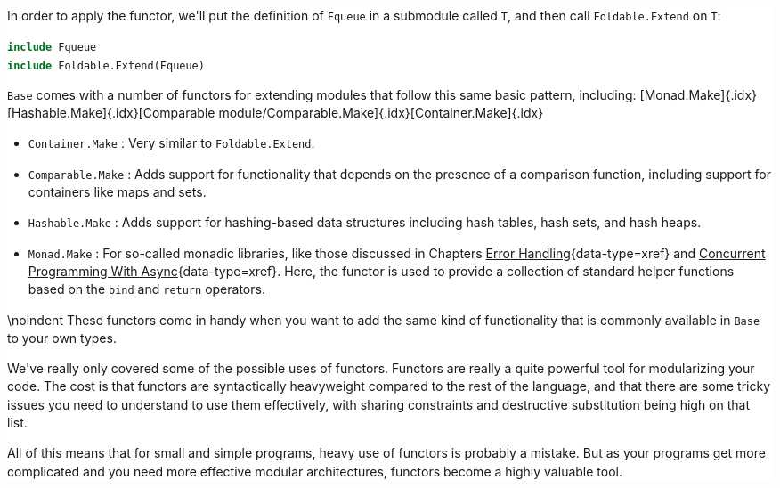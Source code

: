 In order to apply the functor, we'll put the definition of `Fqueue` in a
submodule called `T`, and then call `Foldable.Extend` on `T`:

```ocaml file=examples/extended_fqueue.ml
include Fqueue
include Foldable.Extend(Fqueue)
```

`Base` comes with a number of functors for extending modules that follow this
same basic pattern, including:
[Monad.Make]{.idx}[Hashable.Make]{.idx}[Comparable
module/Comparable.Make]{.idx}[Container.Make]{.idx}

* `Container.Make` : Very similar to `Foldable.Extend`.

* `Comparable.Make` : Adds support for functionality that depends on the presence of a comparison
  function, including support for containers like maps and sets.

* `Hashable.Make` : Adds support for hashing-based data structures including hash tables, hash
  sets, and hash heaps.

* `Monad.Make` : For so-called monadic libraries, like those discussed in Chapters
  [Error Handling](error-handling.html#error-handling){data-type=xref}
  and
  [Concurrent Programming With Async](concurrent-programming.html#concurrent-programming-with-async){data-type=xref}.
  Here, the functor is used to provide a collection of standard helper
  functions based on the `bind` and `return` operators.

\noindent
These functors come in handy when you want to add the same kind of
functionality that is commonly available in `Base` to your own types.

We've really only covered some of the possible uses of functors. Functors are
really a quite powerful tool for modularizing your code. The cost is that
functors are syntactically heavyweight compared to the rest of the language,
and that there are some tricky issues you need to understand to use them
effectively, with sharing constraints and destructive substitution being high
on that list.

All of this means that for small and simple programs, heavy use of functors
is probably a mistake. But as your programs get more complicated and you need
more effective modular architectures, functors become a highly valuable tool.
